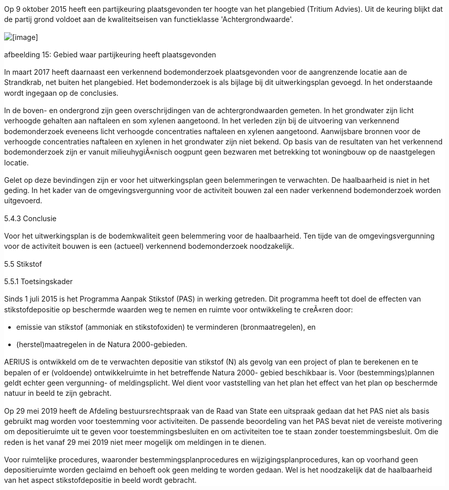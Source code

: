 Op 9 oktober 2015 heeft een partijkeuring plaatsgevonden ter hoogte van het plangebied (Tritium Advies). Uit de keuring blijkt dat de partij grond voldoet aan de kwaliteitseisen van functieklasse 'Achtergrondwaarde'.

![[image]](i_NL.IMRO.0748.UP207b-0701_442014.png "i_NL.IMRO.0748.UP207b-0701_442014.png")

afbeelding 15: Gebied waar partijkeuring heeft plaatsgevonden

In maart 2017 heeft daarnaast een verkennend bodemonderzoek plaatsgevonden voor de aangrenzende locatie aan de Strandkrab, net buiten het plangebied. Het bodemonderzoek is als bijlage bij dit uitwerkingsplan gevoegd. In het onderstaande wordt ingegaan op de conclusies.

In de boven\- en ondergrond zijn geen overschrijdingen van de achtergrondwaarden gemeten. In het grondwater zijn licht verhoogde gehalten aan naftaleen en som xylenen aangetoond. In het verleden zijn bij de uitvoering van verkennend bodemonderzoek eveneens licht verhoogde concentraties naftaleen en xylenen aangetoond. Aanwijsbare bronnen voor de verhoogde concentraties naftaleen en xylenen in het grondwater zijn niet bekend. Op basis van de resultaten van het verkennend bodemonderzoek zijn er vanuit milieuhygiÃ«nisch oogpunt geen bezwaren met betrekking tot woningbouw op de naastgelegen locatie.

Gelet op deze bevindingen zijn er voor het uitwerkingsplan geen belemmeringen te verwachten. De haalbaarheid is niet in het geding. In het kader van de omgevingsvergunning voor de activiteit bouwen zal een nader verkennend bodemonderzoek worden uitgevoerd.

5\.4\.3 Conclusie

Voor het uitwerkingsplan is de bodemkwaliteit geen belemmering voor de haalbaarheid. Ten tijde van de omgevingsvergunning voor de activiteit bouwen is een (actueel) verkennend bodemonderzoek noodzakelijk.

5\.5 Stikstof

5\.5\.1 Toetsingskader

Sinds 1 juli 2015 is het Programma Aanpak Stikstof (PAS) in werking getreden. Dit programma heeft tot doel de effecten van stikstofdepositie op beschermde waarden weg te nemen en ruimte voor ontwikkeling te creÃ«ren door:

* emissie van stikstof (ammoniak en stikstofoxiden) te verminderen (bronmaatregelen), en

* (herstel)maatregelen in de Natura 2000\-gebieden.

AERIUS is ontwikkeld om de te verwachten depositie van stikstof (N) als gevolg van een project of plan te berekenen en te bepalen of er (voldoende) ontwikkelruimte in het betreffende Natura 2000\- gebied beschikbaar is. Voor (bestemmings)plannen geldt echter geen vergunning\- of meldingsplicht. Wel dient voor vaststelling van het plan het effect van het plan op beschermde natuur in beeld te zijn gebracht.

Op 29 mei 2019 heeft de Afdeling bestuursrechtspraak van de Raad van State een uitspraak gedaan dat het PAS niet als basis gebruikt mag worden voor toestemming voor activiteiten. De passende beoordeling van het PAS bevat niet de vereiste motivering om depositieruimte uit te geven voor toestemmingsbesluiten en om activiteiten toe te staan zonder toestemmingsbesluit. Om die reden is het vanaf 29 mei 2019 niet meer mogelijk om meldingen in te dienen.

Voor ruimtelijke procedures, waaronder bestemmingsplanprocedures en wijzigingsplanprocedures, kan op voorhand geen depositieruimte worden geclaimd en behoeft ook geen melding te worden gedaan. Wel is het noodzakelijk dat de haalbaarheid van het aspect stikstofdepositie in beeld wordt gebracht.
